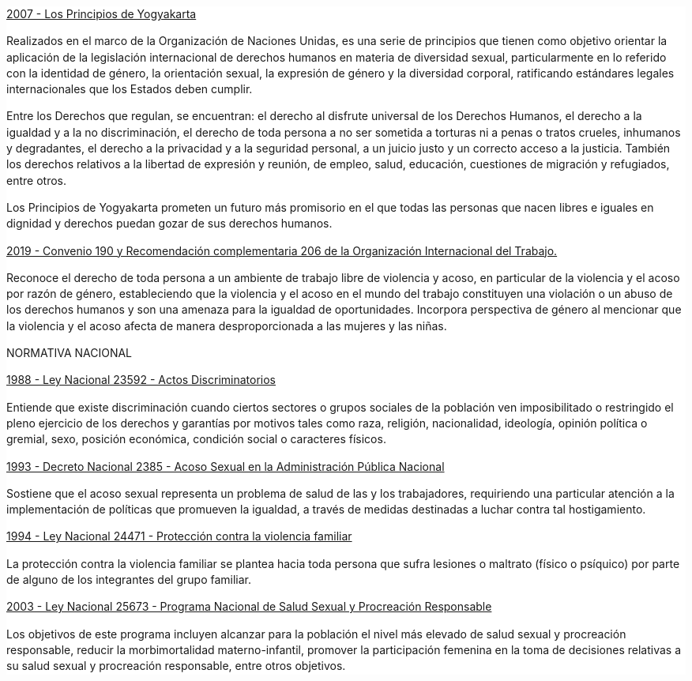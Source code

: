 [2007 - Los Principios de Yogyakarta](https://drive.google.com/file/d/1J6hkp3m6ymsJPBC1sBUGo2df61AGHI57/view?usp=sharing)

Realizados en el marco de la Organización de Naciones Unidas, es una serie de principios que tienen como objetivo orientar la aplicación de la legislación internacional de derechos humanos en materia de diversidad sexual, particularmente en lo referido con la identidad de género, la orientación sexual, la expresión de género y la diversidad corporal, ratificando estándares legales internacionales que los Estados deben cumplir.

Entre los Derechos que regulan, se encuentran: el derecho al disfrute universal de los Derechos Humanos, el derecho a la igualdad y a la no discriminación, el derecho de toda persona a no ser sometida a torturas ni a penas o tratos crueles, inhumanos y degradantes, el derecho a la privacidad y a la seguridad personal, a un juicio justo y un correcto acceso a la justicia. También los derechos relativos a la libertad de expresión y reunión, de empleo, salud, educación, cuestiones de migración y refugiados, entre otros.

Los Principios de Yogyakarta prometen un futuro más promisorio en el que todas las personas que nacen libres e iguales en dignidad y derechos puedan gozar de sus derechos humanos.

[2019 - Convenio 190 y Recomendación complementaria 206 de la Organización Internacional del Trabajo.](../parte-iii-violencia-de-genero-y-violencia-laboral/convenio-oit-no-190-sobre-la-eliminacion-de-la-violencia-y-el-acoso-en-el-mundo-del-trabajo/)

Reconoce el derecho de toda persona a un ambiente de trabajo libre de violencia y acoso, en particular de la violencia y el acoso por razón de género, estableciendo que la violencia y el acoso en el mundo del trabajo constituyen una violación o un abuso de los derechos humanos y son una amenaza para la igualdad de oportunidades. Incorpora perspectiva de género al mencionar que la violencia y el acoso afecta de manera desproporcionada a las mujeres y las niñas.

NORMATIVA NACIONAL

[1988 - Ley Nacional 23592 - Actos Discriminatorios](https://drive.google.com/file/d/1wSGrCZTtQOy6h6zpMAp18pPkqHh5DhPN/view?usp=sharing)

Entiende que existe discriminación cuando ciertos sectores o grupos sociales de la población ven imposibilitado o restringido el pleno ejercicio de los derechos y garantías por motivos tales como raza, religión, nacionalidad, ideología, opinión política o gremial, sexo, posición económica, condición social o caracteres físicos.

[1993 - Decreto Nacional 2385 - Acoso Sexual en la Administración Pública Nacional](https://drive.google.com/file/d/1eZo1s47byLaUtMBNEBOQPSgzXkSo5PSg/view?usp=sharing)

Sostiene que el acoso sexual representa un problema de salud de las y los trabajadores, requiriendo una particular atención a la implementación de políticas que promueven la igualdad, a través de medidas destinadas a luchar contra tal hostigamiento.

[1994 - Ley Nacional 24471 - Protección contra la violencia familiar](https://drive.google.com/file/d/12IuP0w1FdvjbTH7DEjfW6hiDDz7a9Ba3/view?usp=sharing)

La protección contra la violencia familiar se plantea hacia toda persona que sufra lesiones o maltrato (físico o psíquico) por parte de alguno de los integrantes del grupo familiar.

[2003 - Ley Nacional 25673 - Programa Nacional de Salud Sexual y Procreación Responsable](https://drive.google.com/file/d/1JCmblFUd9KubSFVO1DcSasiQSVWzdbRW/view?usp=sharing)

Los objetivos de este programa incluyen alcanzar para la población el nivel más elevado de salud sexual y procreación responsable, reducir la morbimortalidad materno-infantil, promover la participación femenina en la toma de decisiones relativas a su salud sexual y procreación responsable, entre otros objetivos.

